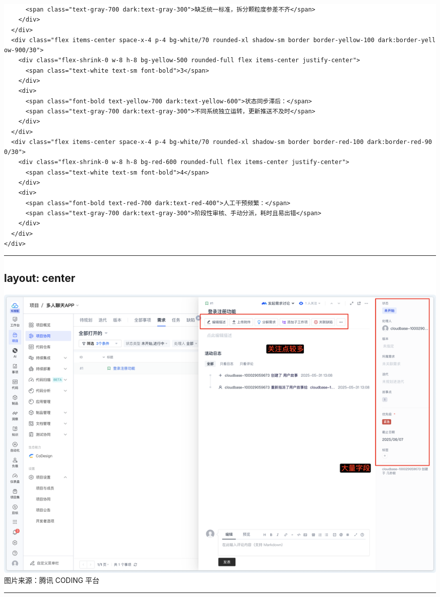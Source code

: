           <span class="text-gray-700 dark:text-gray-300">缺乏统一标准，拆分颗粒度参差不齐</span>
        </div>
      </div>
      <div class="flex items-center space-x-4 p-4 bg-white/70 rounded-xl shadow-sm border border-yellow-100 dark:border-yellow-900/30">
        <div class="flex-shrink-0 w-8 h-8 bg-yellow-500 rounded-full flex items-center justify-center">
          <span class="text-white text-sm font-bold">3</span>
        </div>
        <div>
          <span class="font-bold text-yellow-700 dark:text-yellow-600">状态同步滞后：</span>
          <span class="text-gray-700 dark:text-gray-300">不同系统独立运转，更新推送不及时</span>
        </div>
      </div>
      <div class="flex items-center space-x-4 p-4 bg-white/70 rounded-xl shadow-sm border border-red-100 dark:border-red-900/30">
        <div class="flex-shrink-0 w-8 h-8 bg-red-600 rounded-full flex items-center justify-center">
          <span class="text-white text-sm font-bold">4</span>
        </div>
        <div>
          <span class="font-bold text-red-700 dark:text-red-400">人工干预频繁：</span>
          <span class="text-gray-700 dark:text-gray-300">阶段性审核、手动分派，耗时且易出错</span>
        </div>
      </div>
    </div>
  </div>
</div>

---
layout: center
---

<img class="h-120 " src="./assets/tencent.png" />
<div class="text-center text-gray text-14px mt-8px">图片来源：腾讯 CODING 平台</div>

---